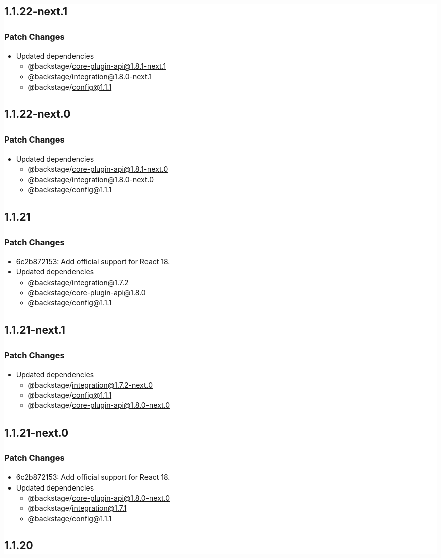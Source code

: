 ## 1.1.22-next.1

### Patch Changes

- Updated dependencies
  - @backstage/core-plugin-api@1.8.1-next.1
  - @backstage/integration@1.8.0-next.1
  - @backstage/config@1.1.1

## 1.1.22-next.0

### Patch Changes

- Updated dependencies
  - @backstage/core-plugin-api@1.8.1-next.0
  - @backstage/integration@1.8.0-next.0
  - @backstage/config@1.1.1

## 1.1.21

### Patch Changes

- 6c2b872153: Add official support for React 18.
- Updated dependencies
  - @backstage/integration@1.7.2
  - @backstage/core-plugin-api@1.8.0
  - @backstage/config@1.1.1

## 1.1.21-next.1

### Patch Changes

- Updated dependencies
  - @backstage/integration@1.7.2-next.0
  - @backstage/config@1.1.1
  - @backstage/core-plugin-api@1.8.0-next.0

## 1.1.21-next.0

### Patch Changes

- 6c2b872153: Add official support for React 18.
- Updated dependencies
  - @backstage/core-plugin-api@1.8.0-next.0
  - @backstage/integration@1.7.1
  - @backstage/config@1.1.1

## 1.1.20
